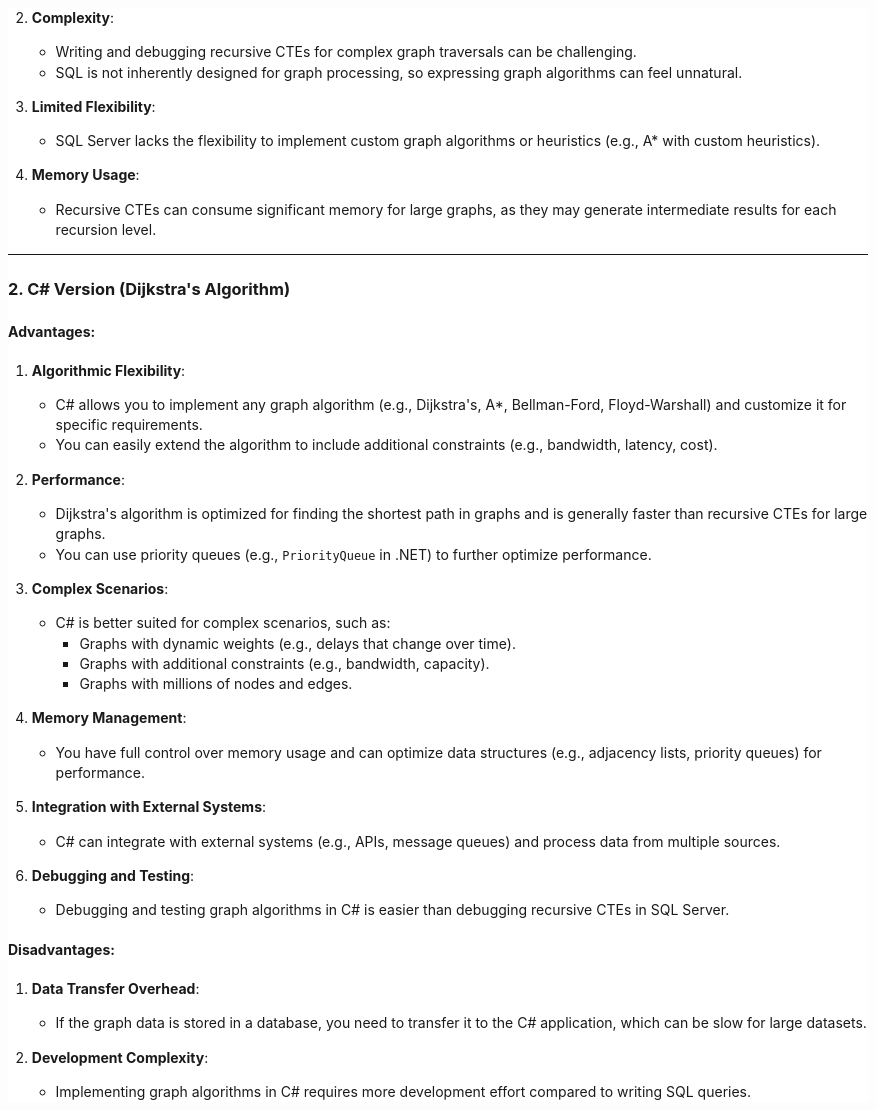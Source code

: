 2. **Complexity**:
   - Writing and debugging recursive CTEs for complex graph traversals can be challenging.
   - SQL is not inherently designed for graph processing, so expressing graph algorithms can feel unnatural.

3. **Limited Flexibility**:
   - SQL Server lacks the flexibility to implement custom graph algorithms or heuristics (e.g., A* with custom heuristics).

4. **Memory Usage**:
   - Recursive CTEs can consume significant memory for large graphs, as they may generate intermediate results for each recursion level.

---

### **2. C# Version (Dijkstra's Algorithm)**

#### **Advantages:**
1. **Algorithmic Flexibility**:
   - C# allows you to implement any graph algorithm (e.g., Dijkstra's, A*, Bellman-Ford, Floyd-Warshall) and customize it for specific requirements.
   - You can easily extend the algorithm to include additional constraints (e.g., bandwidth, latency, cost).

2. **Performance**:
   - Dijkstra's algorithm is optimized for finding the shortest path in graphs and is generally faster than recursive CTEs for large graphs.
   - You can use priority queues (e.g., `PriorityQueue` in .NET) to further optimize performance.

3. **Complex Scenarios**:
   - C# is better suited for complex scenarios, such as:
     - Graphs with dynamic weights (e.g., delays that change over time).
     - Graphs with additional constraints (e.g., bandwidth, capacity).
     - Graphs with millions of nodes and edges.

4. **Memory Management**:
   - You have full control over memory usage and can optimize data structures (e.g., adjacency lists, priority queues) for performance.

5. **Integration with External Systems**:
   - C# can integrate with external systems (e.g., APIs, message queues) and process data from multiple sources.

6. **Debugging and Testing**:
   - Debugging and testing graph algorithms in C# is easier than debugging recursive CTEs in SQL Server.

#### **Disadvantages:**
1. **Data Transfer Overhead**:
   - If the graph data is stored in a database, you need to transfer it to the C# application, which can be slow for large datasets.

2. **Development Complexity**:
   - Implementing graph algorithms in C# requires more development effort compared to writing SQL queries.
